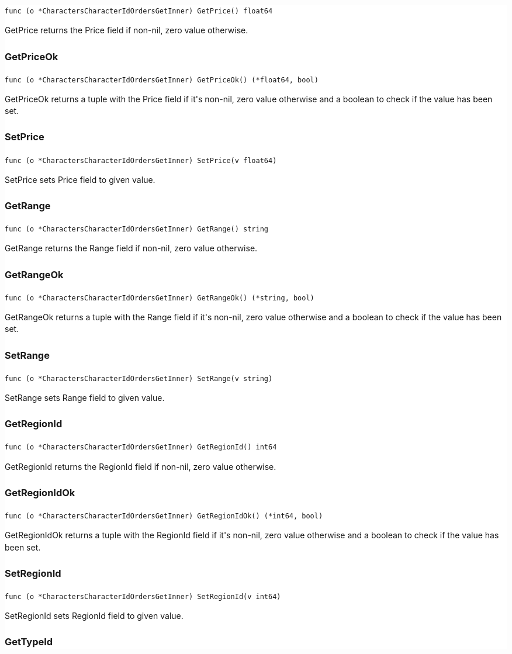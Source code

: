 `func (o *CharactersCharacterIdOrdersGetInner) GetPrice() float64`

GetPrice returns the Price field if non-nil, zero value otherwise.

### GetPriceOk

`func (o *CharactersCharacterIdOrdersGetInner) GetPriceOk() (*float64, bool)`

GetPriceOk returns a tuple with the Price field if it's non-nil, zero value otherwise
and a boolean to check if the value has been set.

### SetPrice

`func (o *CharactersCharacterIdOrdersGetInner) SetPrice(v float64)`

SetPrice sets Price field to given value.


### GetRange

`func (o *CharactersCharacterIdOrdersGetInner) GetRange() string`

GetRange returns the Range field if non-nil, zero value otherwise.

### GetRangeOk

`func (o *CharactersCharacterIdOrdersGetInner) GetRangeOk() (*string, bool)`

GetRangeOk returns a tuple with the Range field if it's non-nil, zero value otherwise
and a boolean to check if the value has been set.

### SetRange

`func (o *CharactersCharacterIdOrdersGetInner) SetRange(v string)`

SetRange sets Range field to given value.


### GetRegionId

`func (o *CharactersCharacterIdOrdersGetInner) GetRegionId() int64`

GetRegionId returns the RegionId field if non-nil, zero value otherwise.

### GetRegionIdOk

`func (o *CharactersCharacterIdOrdersGetInner) GetRegionIdOk() (*int64, bool)`

GetRegionIdOk returns a tuple with the RegionId field if it's non-nil, zero value otherwise
and a boolean to check if the value has been set.

### SetRegionId

`func (o *CharactersCharacterIdOrdersGetInner) SetRegionId(v int64)`

SetRegionId sets RegionId field to given value.


### GetTypeId
